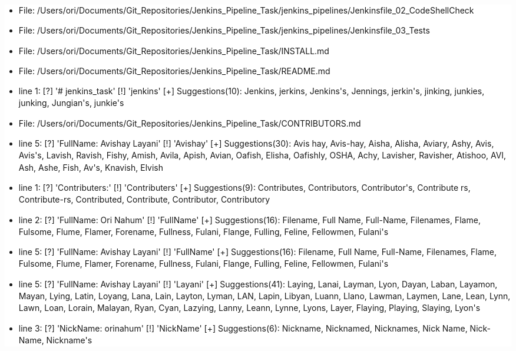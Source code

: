 
* File: /Users/ori/Documents/Git_Repositories/Jenkins_Pipeline_Task/jenkins_pipelines/Jenkinsfile_02_CodeShellCheck

* File: /Users/ori/Documents/Git_Repositories/Jenkins_Pipeline_Task/jenkins_pipelines/Jenkinsfile_03_Tests

* File: /Users/ori/Documents/Git_Repositories/Jenkins_Pipeline_Task/INSTALL.md

* File: /Users/ori/Documents/Git_Repositories/Jenkins_Pipeline_Task/README.md
- line 1:
  [?] '# jenkins_task'
  [!] 'jenkins'
  [+] Suggestions(10):
      Jenkins, jerkins, Jenkins's, Jennings, jerkin's, jinking, junkies, junking, Jungian's, junkie's


* File: /Users/ori/Documents/Git_Repositories/Jenkins_Pipeline_Task/CONTRIBUTORS.md
- line 5:
  [?] 'FullName: Avishay Layani'
  [!] 'Avishay'
  [+] Suggestions(30):
      Avis hay, Avis-hay, Aisha, Alisha, Aviary, Ashy, Avis, Avis's, Lavish, Ravish, Fishy, Amish, Avila, Apish, Avian, Oafish, Elisha, Oafishly, OSHA, Achy, Lavisher, Ravisher, Atishoo, AVI, Ash, Ashe, Fish, Av's, Knavish, Elvish

- line 1:
  [?] 'Contributers:'
  [!] 'Contributers'
  [+] Suggestions(9):
      Contributes, Contributors, Contributor's, Contribute rs, Contribute-rs, Contributed, Contribute, Contributor, Contributory

- line 2:
  [?] 'FullName: Ori Nahum'
  [!] 'FullName'
  [+] Suggestions(16):
      Filename, Full Name, Full-Name, Filenames, Flame, Fulsome, Flume, Flamer, Forename, Fullness, Fulani, Flange, Fulling, Feline, Fellowmen, Fulani's

- line 5:
  [?] 'FullName: Avishay Layani'
  [!] 'FullName'
  [+] Suggestions(16):
      Filename, Full Name, Full-Name, Filenames, Flame, Fulsome, Flume, Flamer, Forename, Fullness, Fulani, Flange, Fulling, Feline, Fellowmen, Fulani's

- line 5:
  [?] 'FullName: Avishay Layani'
  [!] 'Layani'
  [+] Suggestions(41):
      Laying, Lanai, Layman, Lyon, Dayan, Laban, Layamon, Mayan, Lying, Latin, Loyang, Lana, Lain, Layton, Lyman, LAN, Lapin, Libyan, Luann, Llano, Lawman, Laymen, Lane, Lean, Lynn, Lawn, Loan, Lorain, Malayan, Ryan, Cyan, Lazying, Lanny, Leann, Lynne, Lyons, Layer, Flaying, Playing, Slaying, Lyon's

- line 3:
  [?] 'NickName: orinahum'
  [!] 'NickName'
  [+] Suggestions(6):
      Nickname, Nicknamed, Nicknames, Nick Name, Nick-Name, Nickname's
